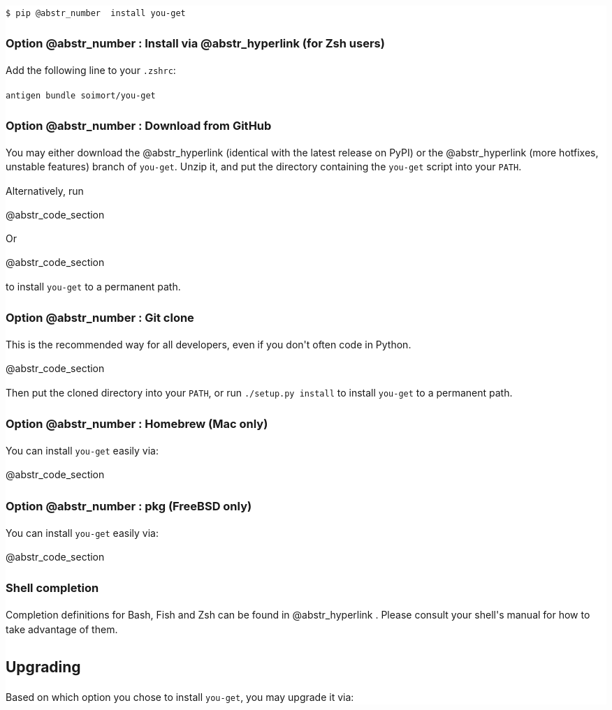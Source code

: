     
    $ pip @abstr_number  install you-get
    

### Option @abstr_number : Install via @abstr_hyperlink (for Zsh users)

Add the following line to your `.zshrc`:
    
    
    antigen bundle soimort/you-get
    

### Option @abstr_number : Download from GitHub

You may either download the @abstr_hyperlink (identical with the latest release on PyPI) or the @abstr_hyperlink (more hotfixes, unstable features) branch of `you-get`. Unzip it, and put the directory containing the `you-get` script into your `PATH`.

Alternatively, run

@abstr_code_section 

Or

@abstr_code_section 

to install `you-get` to a permanent path.

### Option @abstr_number : Git clone

This is the recommended way for all developers, even if you don't often code in Python.

@abstr_code_section 

Then put the cloned directory into your `PATH`, or run `./setup.py install` to install `you-get` to a permanent path.

### Option @abstr_number : Homebrew (Mac only)

You can install `you-get` easily via:

@abstr_code_section 

### Option @abstr_number : pkg (FreeBSD only)

You can install `you-get` easily via:

@abstr_code_section 

### Shell completion

Completion definitions for Bash, Fish and Zsh can be found in @abstr_hyperlink . Please consult your shell's manual for how to take advantage of them.

## Upgrading

Based on which option you chose to install `you-get`, you may upgrade it via:
